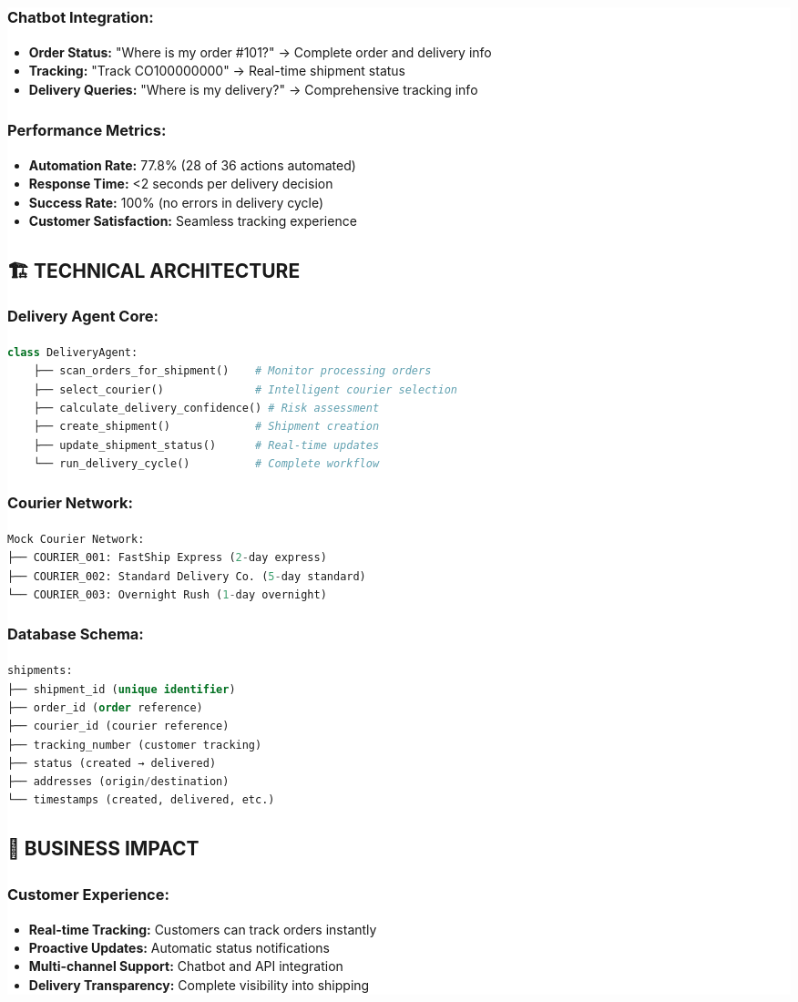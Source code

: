 ### **Chatbot Integration:**
- **Order Status:** "Where is my order #101?" → Complete order and delivery info
- **Tracking:** "Track CO100000000" → Real-time shipment status
- **Delivery Queries:** "Where is my delivery?" → Comprehensive tracking info

### **Performance Metrics:**
- **Automation Rate:** 77.8% (28 of 36 actions automated)
- **Response Time:** <2 seconds per delivery decision
- **Success Rate:** 100% (no errors in delivery cycle)
- **Customer Satisfaction:** Seamless tracking experience

## 🏗️ **TECHNICAL ARCHITECTURE**

### **Delivery Agent Core:**
```python
class DeliveryAgent:
    ├── scan_orders_for_shipment()    # Monitor processing orders
    ├── select_courier()              # Intelligent courier selection
    ├── calculate_delivery_confidence() # Risk assessment
    ├── create_shipment()             # Shipment creation
    ├── update_shipment_status()      # Real-time updates
    └── run_delivery_cycle()          # Complete workflow
```

### **Courier Network:**
```python
Mock Courier Network:
├── COURIER_001: FastShip Express (2-day express)
├── COURIER_002: Standard Delivery Co. (5-day standard)
└── COURIER_003: Overnight Rush (1-day overnight)
```

### **Database Schema:**
```sql
shipments:
├── shipment_id (unique identifier)
├── order_id (order reference)
├── courier_id (courier reference)
├── tracking_number (customer tracking)
├── status (created → delivered)
├── addresses (origin/destination)
└── timestamps (created, delivered, etc.)
```

## 🚀 **BUSINESS IMPACT**

### **Customer Experience:**
- **Real-time Tracking:** Customers can track orders instantly
- **Proactive Updates:** Automatic status notifications
- **Multi-channel Support:** Chatbot and API integration
- **Delivery Transparency:** Complete visibility into shipping
